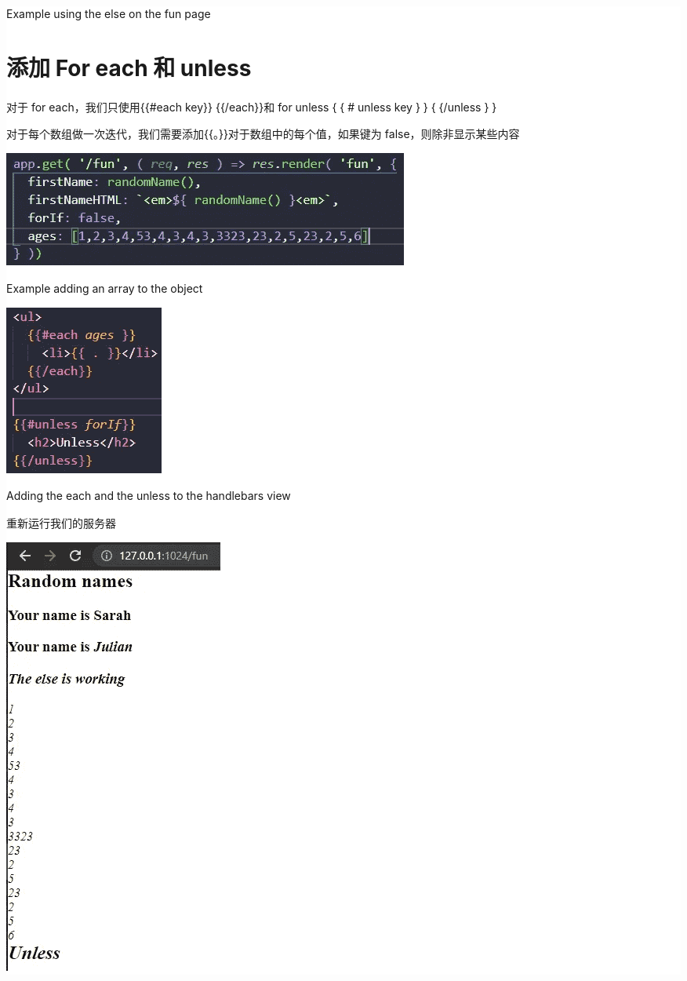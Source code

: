 Example using the else on the fun page

# 添加 For each 和 unless

对于 for each，我们只使用{{#each key}} {{/each}}和 for unless { { # unless key } } { {/unless } }

对于每个数组做一次迭代，我们需要添加{{。}}对于数组中的每个值，如果键为 false，则除非显示某些内容

![](img/8f9d86eee484da86c50cf0e6541843f1.png)

Example adding an array to the object

![](img/b6615a8b159fef7decaaac637c6b5e14.png)

Adding the each and the unless to the handlebars view

重新运行我们的服务器

![](img/bd322228f935279859f1e338e2ca4311.png)
